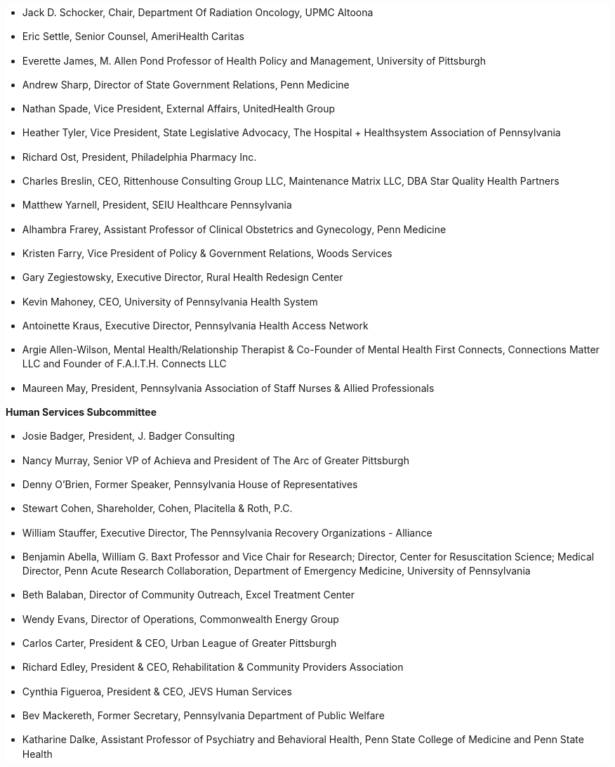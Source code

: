 - Jack D. Schocker, Chair, Department Of Radiation Oncology, UPMC Altoona

- Eric Settle, Senior Counsel, AmeriHealth Caritas

- Everette James, M. Allen Pond Professor of Health Policy and Management, University of Pittsburgh

- Andrew Sharp, Director of State Government Relations, Penn Medicine

- Nathan Spade, Vice President, External Affairs, UnitedHealth Group

- Heather Tyler, Vice President, State Legislative Advocacy, The Hospital + Healthsystem Association of Pennsylvania

- Richard Ost, President, Philadelphia Pharmacy Inc.

- Charles Breslin, CEO, Rittenhouse Consulting Group LLC, Maintenance Matrix LLC, DBA Star Quality Health Partners

- Matthew Yarnell, President, SEIU Healthcare Pennsylvania

- Alhambra Frarey, Assistant Professor of Clinical Obstetrics and Gynecology, Penn Medicine

- Kristen Farry, Vice President of Policy &amp; Government Relations, Woods Services

- Gary Zegiestowsky, Executive Director, Rural Health Redesign Center

- Kevin Mahoney, CEO, University of Pennsylvania Health System

- Antoinette Kraus, Executive Director, Pennsylvania Health Access Network

- Argie Allen-Wilson, Mental Health/Relationship Therapist &amp; Co-Founder of Mental Health First Connects, Connections Matter LLC and Founder of F.A.I.T.H. Connects LLC

- Maureen May, President, Pennsylvania Association of Staff Nurses &amp; Allied Professionals

<b>Human Services Subcommittee</b>

- Josie Badger, President, J. Badger Consulting

- Nancy Murray, Senior VP of Achieva and President of The Arc of Greater Pittsburgh

- Denny O’Brien, Former Speaker, Pennsylvania House of Representatives

- Stewart Cohen, Shareholder, Cohen, Placitella &amp; Roth, P.C.

- William Stauffer, Executive Director, The Pennsylvania Recovery Organizations - Alliance

- Benjamin Abella, William G. Baxt Professor and Vice Chair for Research; Director, Center for Resuscitation Science; Medical Director, Penn Acute Research Collaboration, Department of Emergency Medicine, University of Pennsylvania

- Beth Balaban, Director of Community Outreach, Excel Treatment Center

- Wendy Evans, Director of Operations, Commonwealth Energy Group

- Carlos Carter, President &amp; CEO, Urban League of Greater Pittsburgh

- Richard Edley, President &amp; CEO, Rehabilitation &amp; Community Providers Association

- Cynthia Figueroa, President &amp; CEO, JEVS Human Services

- Bev Mackereth, Former Secretary, Pennsylvania Department of Public Welfare

- Katharine Dalke, Assistant Professor of Psychiatry and Behavioral Health, Penn State College of Medicine and Penn State Health
